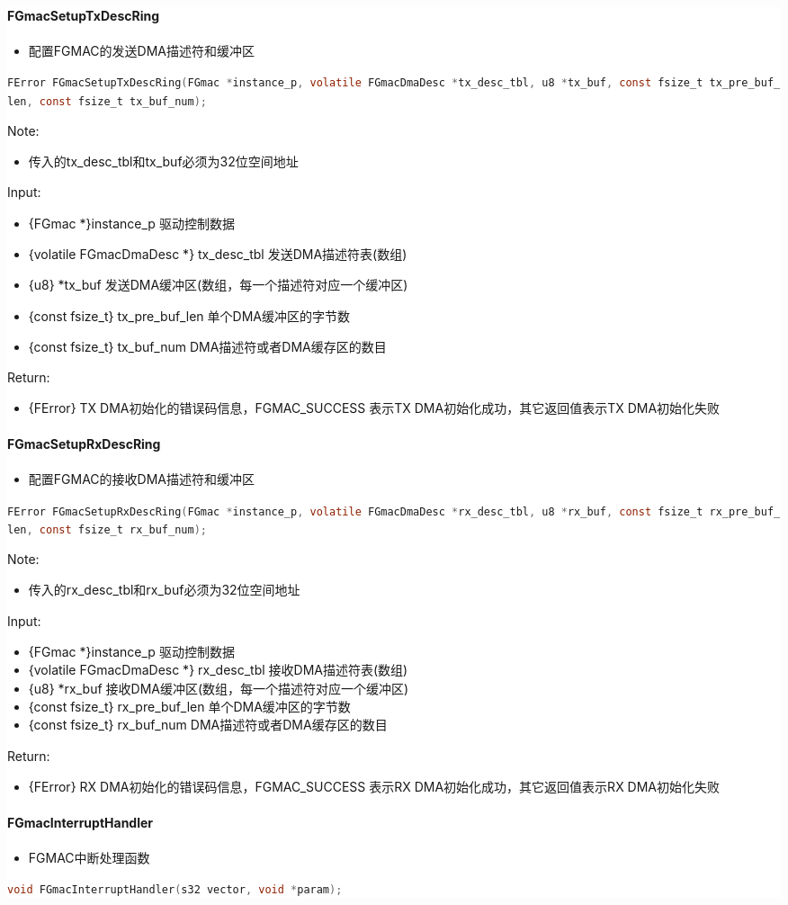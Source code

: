 #### FGmacSetupTxDescRing

- 配置FGMAC的发送DMA描述符和缓冲区

```c
FError FGmacSetupTxDescRing(FGmac *instance_p, volatile FGmacDmaDesc *tx_desc_tbl, u8 *tx_buf, const fsize_t tx_pre_buf_len, const fsize_t tx_buf_num);
```

Note:

- 传入的tx_desc_tbl和tx_buf必须为32位空间地址

Input:

- {FGmac *}instance_p 驱动控制数据

- {volatile FGmacDmaDesc *} tx_desc_tbl 发送DMA描述符表(数组)

- {u8} *tx_buf 发送DMA缓冲区(数组，每一个描述符对应一个缓冲区)

- {const fsize_t} tx_pre_buf_len 单个DMA缓冲区的字节数

- {const fsize_t} tx_buf_num DMA描述符或者DMA缓存区的数目

Return:

- {FError} TX DMA初始化的错误码信息，FGMAC_SUCCESS 表示TX DMA初始化成功，其它返回值表示TX DMA初始化失败

#### FGmacSetupRxDescRing

- 配置FGMAC的接收DMA描述符和缓冲区

```c
FError FGmacSetupRxDescRing(FGmac *instance_p, volatile FGmacDmaDesc *rx_desc_tbl, u8 *rx_buf, const fsize_t rx_pre_buf_len, const fsize_t rx_buf_num);
```

Note:

- 传入的rx_desc_tbl和rx_buf必须为32位空间地址

Input:

- {FGmac *}instance_p 驱动控制数据
- {volatile FGmacDmaDesc *} rx_desc_tbl 接收DMA描述符表(数组)
- {u8} *rx_buf 接收DMA缓冲区(数组，每一个描述符对应一个缓冲区)
- {const fsize_t} rx_pre_buf_len 单个DMA缓冲区的字节数
- {const fsize_t} rx_buf_num DMA描述符或者DMA缓存区的数目

Return:

- {FError} RX DMA初始化的错误码信息，FGMAC_SUCCESS 表示RX DMA初始化成功，其它返回值表示RX DMA初始化失败

#### FGmacInterruptHandler

- FGMAC中断处理函数

```c
void FGmacInterruptHandler(s32 vector, void *param);
```
